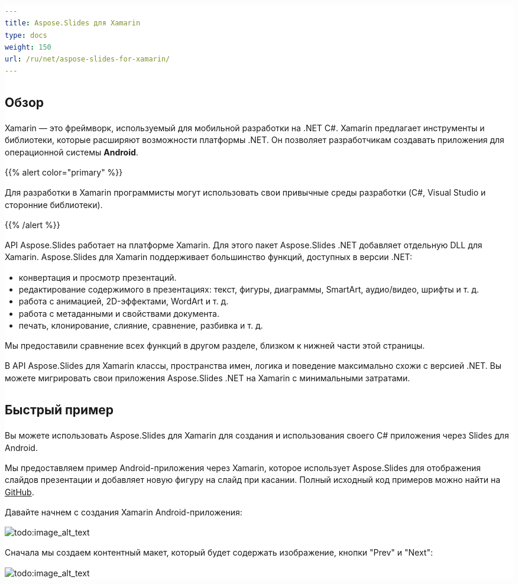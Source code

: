 ```yaml
---
title: Aspose.Slides для Xamarin
type: docs
weight: 150
url: /ru/net/aspose-slides-for-xamarin/
---
```


## **Обзор**
Xamarin — это фреймворк, используемый для мобильной разработки на .NET C#. Xamarin предлагает инструменты и библиотеки, которые расширяют возможности платформы .NET. Он позволяет разработчикам создавать приложения для операционной системы **Android**.

{{% alert color="primary" %}} 

Для разработки в Xamarin программисты могут использовать свои привычные среды разработки (C#, Visual Studio и сторонние библиотеки).

{{% /alert %}}

API Aspose.Slides работает на платформе Xamarin. Для этого пакет Aspose.Slides .NET добавляет отдельную DLL для Xamarin. Aspose.Slides для Xamarin поддерживает большинство функций, доступных в версии .NET:

- конвертация и просмотр презентаций.
- редактирование содержимого в презентациях: текст, фигуры, диаграммы, SmartArt, аудио/видео, шрифты и т. д.
- работа с анимацией, 2D-эффектами, WordArt и т. д.
- работа с метаданными и свойствами документа.
- печать, клонирование, слияние, сравнение, разбивка и т. д.

Мы предоставили сравнение всех функций в другом разделе, близком к нижней части этой страницы.

В API Aspose.Slides для Xamarin классы, пространства имен, логика и поведение максимально схожи с версией .NET. Вы можете мигрировать свои приложения Aspose.Slides .NET на Xamarin с минимальными затратами.

## **Быстрый пример**
Вы можете использовать Aspose.Slides для Xamarin для создания и использования своего C# приложения через Slides для Android.

Мы предоставляем пример Android-приложения через Xamarin, которое использует Aspose.Slides для отображения слайдов презентации и добавляет новую фигуру на слайд при касании. Полный исходный код примеров можно найти на [GitHub](https://github.com/aspose-slides/Aspose.Slides-for-.NET/tree/master/Xamarin).

Давайте начнем с создания Xamarin Android-приложения:

![todo:image_alt_text](https://lh3.googleusercontent.com/sNkKZnuuGo8phWI-4g4jRA_ZESKpO9RXehPj46RVymXGPcCJuYooePXcBEcb7N6uUUxgocl4o9OjwnajzWKmL2i4MUz3gKKwXw6C0ow_VScN8vlyGBK3SpLKoE_m9BDJ3iNE4xPj)

Сначала мы создаем контентный макет, который будет содержать изображение, кнопки "Prev" и "Next":

![todo:image_alt_text](https://lh3.googleusercontent.com/rX9leIvYTVzQa0YAMj_jPUPs-c9_HwGPZUfR5A3FLiTk0-qzUQ29FfM4hammUVXbbw_Ly0LwEM_VnaI6vslEEMcVlEwVMem0LTiX5kYsA4lxtiHrvXfDPruWPOGU1YKDYSWcNM54)
